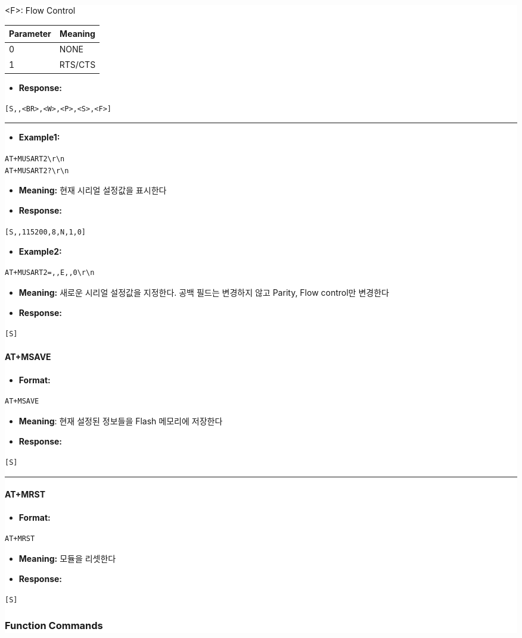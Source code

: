 &#60;F&#62;: Flow Control

| Parameter | Meaning |
| --------- | ------- |
| 0         | NONE    |
| 1         | RTS/CTS |

- **Response:**

`[S,,<BR>,<W>,<P>,<S>,<F>]`
 
---
 
- **Example1:**

`AT+MUSART2\r\n`  
`AT+MUSART2?\r\n`

- **Meaning:** 현재 시리얼 설정값을 표시한다
  
- **Response:**

`[S,,115200,8,N,1,0]`
 
- **Example2:**

`AT+MUSART2=,,E,,0\r\n`

- **Meaning:** 새로운 시리얼 설정값을 지정한다. 공백 필드는 변경하지 않고 Parity, Flow control만 변경한다
   
-  **Response:**

`[S]`

#### AT+MSAVE

- **Format:**

`AT+MSAVE`

- **Meaning**: 현재 설정된 정보들을 Flash 메모리에 저장한다

- **Response:**

`[S]`

---
 
#### AT+MRST

- **Format:**

`AT+MRST`

- **Meaning:** 모듈을 리셋한다

- **Response:**

`[S]`

### Function Commands

